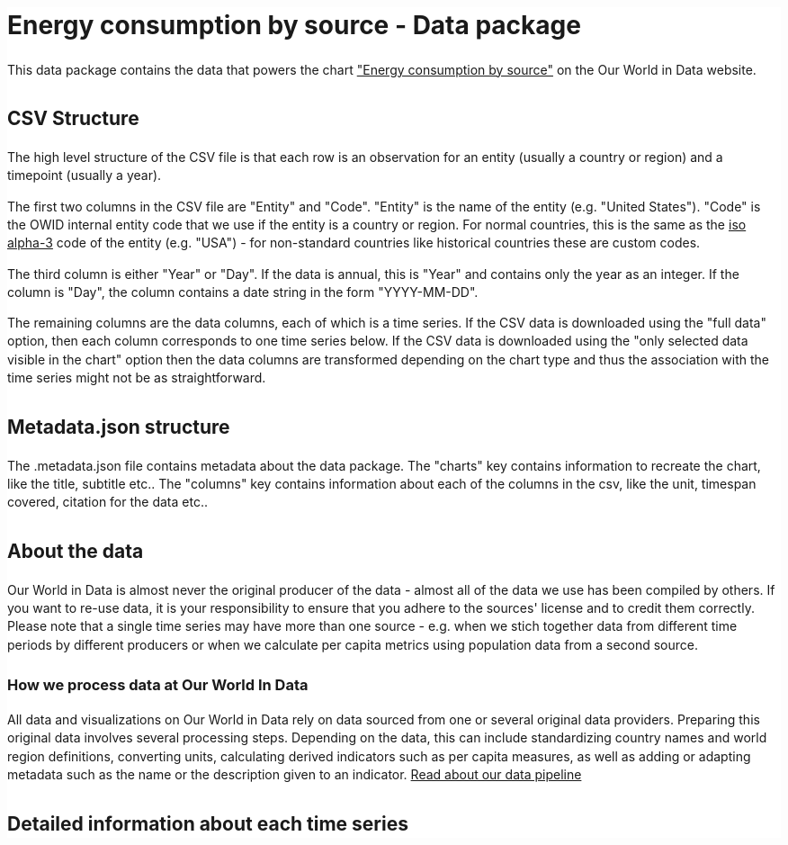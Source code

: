 # Energy consumption by source - Data package

This data package contains the data that powers the chart ["Energy consumption by source"](https://ourworldindata.org/grapher/energy-consumption-by-source-and-country?v=1&csvType=full&useColumnShortNames=false) on the Our World in Data website.

## CSV Structure

The high level structure of the CSV file is that each row is an observation for an entity (usually a country or region) and a timepoint (usually a year).

The first two columns in the CSV file are "Entity" and "Code". "Entity" is the name of the entity (e.g. "United States"). "Code" is the OWID internal entity code that we use if the entity is a country or region. For normal countries, this is the same as the [iso alpha-3](https://en.wikipedia.org/wiki/ISO_3166-1_alpha-3) code of the entity (e.g. "USA") - for non-standard countries like historical countries these are custom codes.

The third column is either "Year" or "Day". If the data is annual, this is "Year" and contains only the year as an integer. If the column is "Day", the column contains a date string in the form "YYYY-MM-DD".

The remaining columns are the data columns, each of which is a time series. If the CSV data is downloaded using the "full data" option, then each column corresponds to one time series below. If the CSV data is downloaded using the "only selected data visible in the chart" option then the data columns are transformed depending on the chart type and thus the association with the time series might not be as straightforward.

## Metadata.json structure

The .metadata.json file contains metadata about the data package. The "charts" key contains information to recreate the chart, like the title, subtitle etc.. The "columns" key contains information about each of the columns in the csv, like the unit, timespan covered, citation for the data etc..

## About the data

Our World in Data is almost never the original producer of the data - almost all of the data we use has been compiled by others. If you want to re-use data, it is your responsibility to ensure that you adhere to the sources' license and to credit them correctly. Please note that a single time series may have more than one source - e.g. when we stich together data from different time periods by different producers or when we calculate per capita metrics using population data from a second source.

### How we process data at Our World In Data
All data and visualizations on Our World in Data rely on data sourced from one or several original data providers. Preparing this original data involves several processing steps. Depending on the data, this can include standardizing country names and world region definitions, converting units, calculating derived indicators such as per capita measures, as well as adding or adapting metadata such as the name or the description given to an indicator.
[Read about our data pipeline](https://docs.owid.io/projects/etl/)

## Detailed information about each time series
